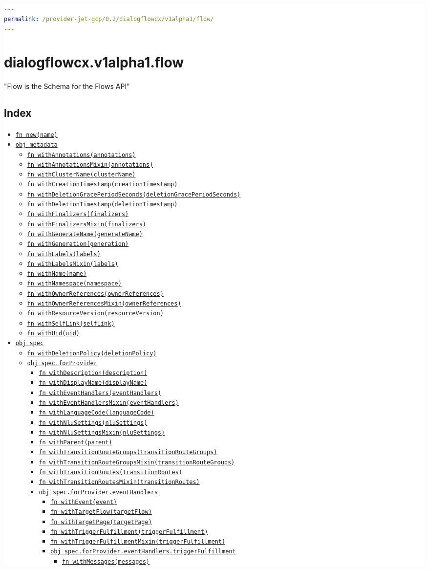 ```yaml
---
permalink: /provider-jet-gcp/0.2/dialogflowcx/v1alpha1/flow/
---
```


# dialogflowcx.v1alpha1.flow

"Flow is the Schema for the Flows API"

## Index

* [`fn new(name)`](#fn-new)
* [`obj metadata`](#obj-metadata)
  * [`fn withAnnotations(annotations)`](#fn-metadatawithannotations)
  * [`fn withAnnotationsMixin(annotations)`](#fn-metadatawithannotationsmixin)
  * [`fn withClusterName(clusterName)`](#fn-metadatawithclustername)
  * [`fn withCreationTimestamp(creationTimestamp)`](#fn-metadatawithcreationtimestamp)
  * [`fn withDeletionGracePeriodSeconds(deletionGracePeriodSeconds)`](#fn-metadatawithdeletiongraceperiodseconds)
  * [`fn withDeletionTimestamp(deletionTimestamp)`](#fn-metadatawithdeletiontimestamp)
  * [`fn withFinalizers(finalizers)`](#fn-metadatawithfinalizers)
  * [`fn withFinalizersMixin(finalizers)`](#fn-metadatawithfinalizersmixin)
  * [`fn withGenerateName(generateName)`](#fn-metadatawithgeneratename)
  * [`fn withGeneration(generation)`](#fn-metadatawithgeneration)
  * [`fn withLabels(labels)`](#fn-metadatawithlabels)
  * [`fn withLabelsMixin(labels)`](#fn-metadatawithlabelsmixin)
  * [`fn withName(name)`](#fn-metadatawithname)
  * [`fn withNamespace(namespace)`](#fn-metadatawithnamespace)
  * [`fn withOwnerReferences(ownerReferences)`](#fn-metadatawithownerreferences)
  * [`fn withOwnerReferencesMixin(ownerReferences)`](#fn-metadatawithownerreferencesmixin)
  * [`fn withResourceVersion(resourceVersion)`](#fn-metadatawithresourceversion)
  * [`fn withSelfLink(selfLink)`](#fn-metadatawithselflink)
  * [`fn withUid(uid)`](#fn-metadatawithuid)
* [`obj spec`](#obj-spec)
  * [`fn withDeletionPolicy(deletionPolicy)`](#fn-specwithdeletionpolicy)
  * [`obj spec.forProvider`](#obj-specforprovider)
    * [`fn withDescription(description)`](#fn-specforproviderwithdescription)
    * [`fn withDisplayName(displayName)`](#fn-specforproviderwithdisplayname)
    * [`fn withEventHandlers(eventHandlers)`](#fn-specforproviderwitheventhandlers)
    * [`fn withEventHandlersMixin(eventHandlers)`](#fn-specforproviderwitheventhandlersmixin)
    * [`fn withLanguageCode(languageCode)`](#fn-specforproviderwithlanguagecode)
    * [`fn withNluSettings(nluSettings)`](#fn-specforproviderwithnlusettings)
    * [`fn withNluSettingsMixin(nluSettings)`](#fn-specforproviderwithnlusettingsmixin)
    * [`fn withParent(parent)`](#fn-specforproviderwithparent)
    * [`fn withTransitionRouteGroups(transitionRouteGroups)`](#fn-specforproviderwithtransitionroutegroups)
    * [`fn withTransitionRouteGroupsMixin(transitionRouteGroups)`](#fn-specforproviderwithtransitionroutegroupsmixin)
    * [`fn withTransitionRoutes(transitionRoutes)`](#fn-specforproviderwithtransitionroutes)
    * [`fn withTransitionRoutesMixin(transitionRoutes)`](#fn-specforproviderwithtransitionroutesmixin)
    * [`obj spec.forProvider.eventHandlers`](#obj-specforprovidereventhandlers)
      * [`fn withEvent(event)`](#fn-specforprovidereventhandlerswithevent)
      * [`fn withTargetFlow(targetFlow)`](#fn-specforprovidereventhandlerswithtargetflow)
      * [`fn withTargetPage(targetPage)`](#fn-specforprovidereventhandlerswithtargetpage)
      * [`fn withTriggerFulfillment(triggerFulfillment)`](#fn-specforprovidereventhandlerswithtriggerfulfillment)
      * [`fn withTriggerFulfillmentMixin(triggerFulfillment)`](#fn-specforprovidereventhandlerswithtriggerfulfillmentmixin)
      * [`obj spec.forProvider.eventHandlers.triggerFulfillment`](#obj-specforprovidereventhandlerstriggerfulfillment)
        * [`fn withMessages(messages)`](#fn-specforprovidereventhandlerstriggerfulfillmentwithmessages)